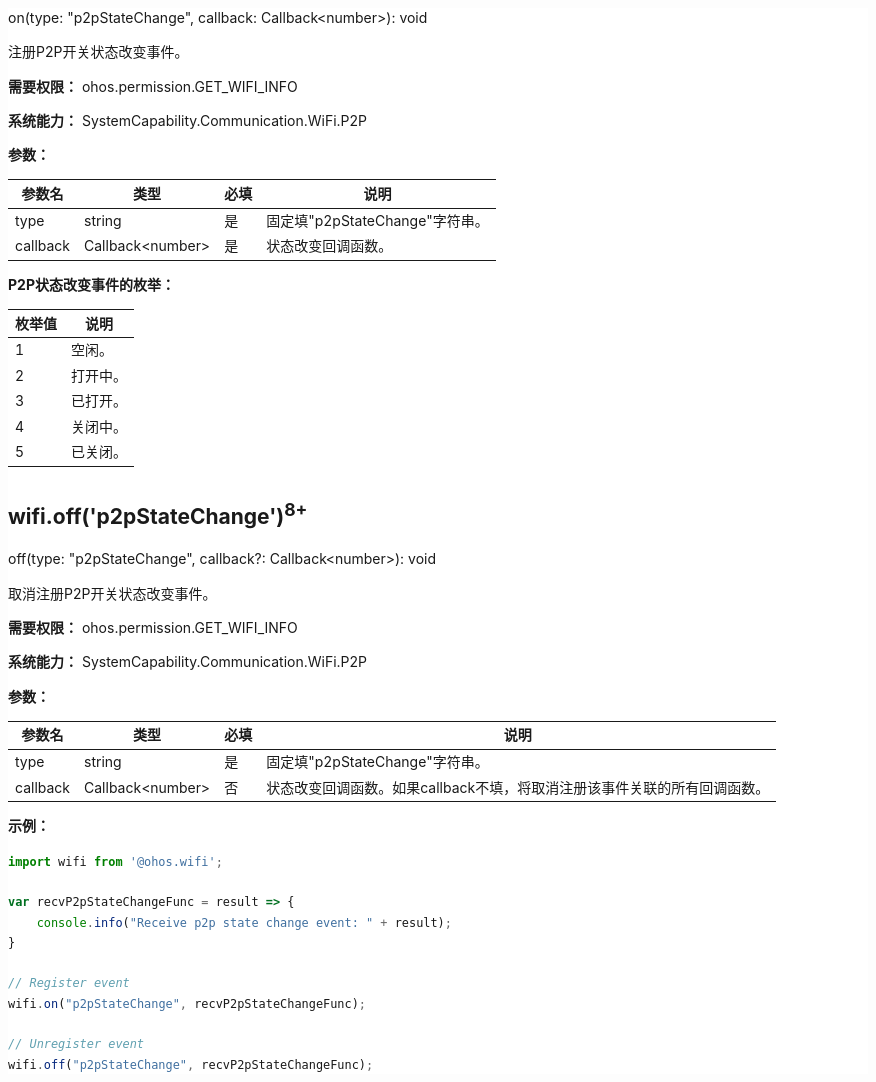on(type: "p2pStateChange", callback: Callback&lt;number&gt;): void

注册P2P开关状态改变事件。

**需要权限：** ohos.permission.GET_WIFI_INFO

**系统能力：** SystemCapability.Communication.WiFi.P2P

**参数：**

  | **参数名** | **类型** | **必填** | **说明** |
  | -------- | -------- | -------- | -------- |
  | type | string | 是 | 固定填"p2pStateChange"字符串。 |
  | callback | Callback&lt;number&gt; | 是 | 状态改变回调函数。 |

**P2P状态改变事件的枚举：**

| **枚举值** | **说明** |
| -------- | -------- |
| 1 | 空闲。 |
| 2 | 打开中。 |
| 3 | 已打开。 |
| 4 | 关闭中。 |
| 5 | 已关闭。 |

## wifi.off('p2pStateChange')<sup>8+</sup>

off(type: "p2pStateChange", callback?: Callback&lt;number&gt;): void

取消注册P2P开关状态改变事件。

**需要权限：** ohos.permission.GET_WIFI_INFO

**系统能力：** SystemCapability.Communication.WiFi.P2P

**参数：**

  | **参数名** | **类型** | **必填** | **说明** |
  | -------- | -------- | -------- | -------- |
  | type | string | 是 | 固定填"p2pStateChange"字符串。 |
  | callback | Callback&lt;number&gt; | 否 | 状态改变回调函数。如果callback不填，将取消注册该事件关联的所有回调函数。 |

**示例：**
```js
import wifi from '@ohos.wifi';

var recvP2pStateChangeFunc = result => {
    console.info("Receive p2p state change event: " + result);
}

// Register event
wifi.on("p2pStateChange", recvP2pStateChangeFunc);

// Unregister event
wifi.off("p2pStateChange", recvP2pStateChangeFunc);
```
